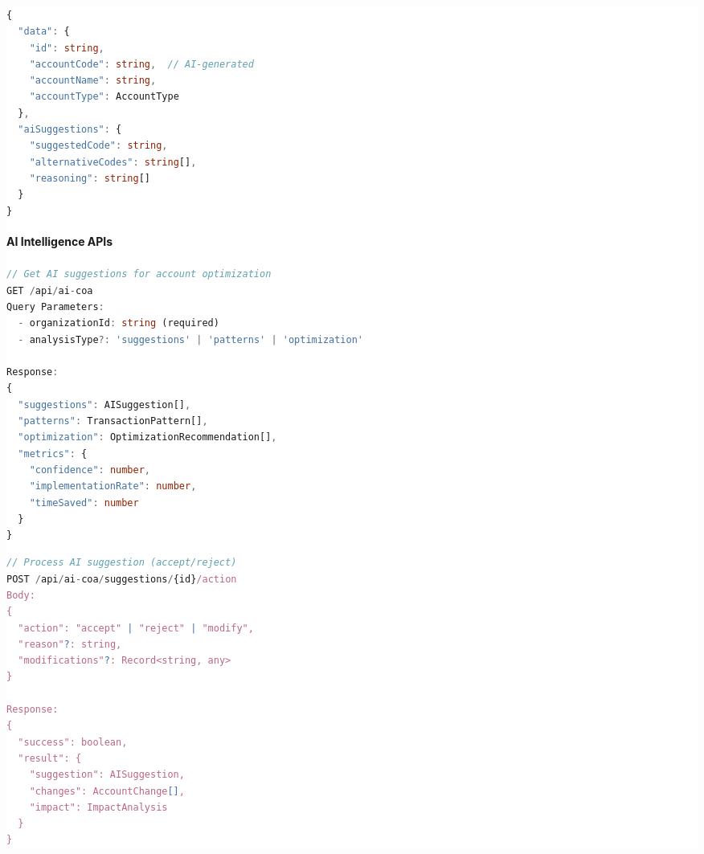 ```typescript
{
  "data": {
    "id": string,
    "accountCode": string,  // AI-generated
    "accountName": string,
    "accountType": AccountType
  },
  "aiSuggestions": {
    "suggestedCode": string,
    "alternativeCodes": string[],
    "reasoning": string[]
  }
}
```

#### **AI Intelligence APIs**
```typescript
// Get AI suggestions for account optimization
GET /api/ai-coa
Query Parameters:
  - organizationId: string (required)
  - analysisType?: 'suggestions' | 'patterns' | 'optimization'

Response:
{
  "suggestions": AISuggestion[],
  "patterns": TransactionPattern[],
  "optimization": OptimizationRecommendation[],
  "metrics": {
    "confidence": number,
    "implementationRate": number,
    "timeSaved": number
  }
}
```

```typescript
// Process AI suggestion (accept/reject)
POST /api/ai-coa/suggestions/{id}/action
Body:
{
  "action": "accept" | "reject" | "modify",
  "reason"?: string,
  "modifications"?: Record<string, any>
}

Response:
{
  "success": boolean,
  "result": {
    "suggestion": AISuggestion,
    "changes": AccountChange[],
    "impact": ImpactAnalysis
  }
}
```
